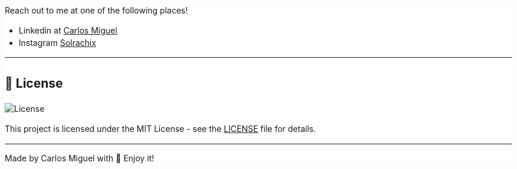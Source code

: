 Reach out to me at one of the following places!

- Linkedin at [Carlos Miguel](https://www.linkedin.com/in/carlos-miguel-380413197)
- Instagram [Solrachix](https://www.instagram.com/solrachix)

---

## 📝 License
<img alt="License" src="https://img.shields.io/badge/license-MIT-5965e0?style=for-the-badge&labelColor=5965e0&color=5965e0">

This project is licensed under the MIT License - see the [LICENSE](LICENSE) file for details.

---

Made by Carlos Miguel with 💙 Enjoy it!

